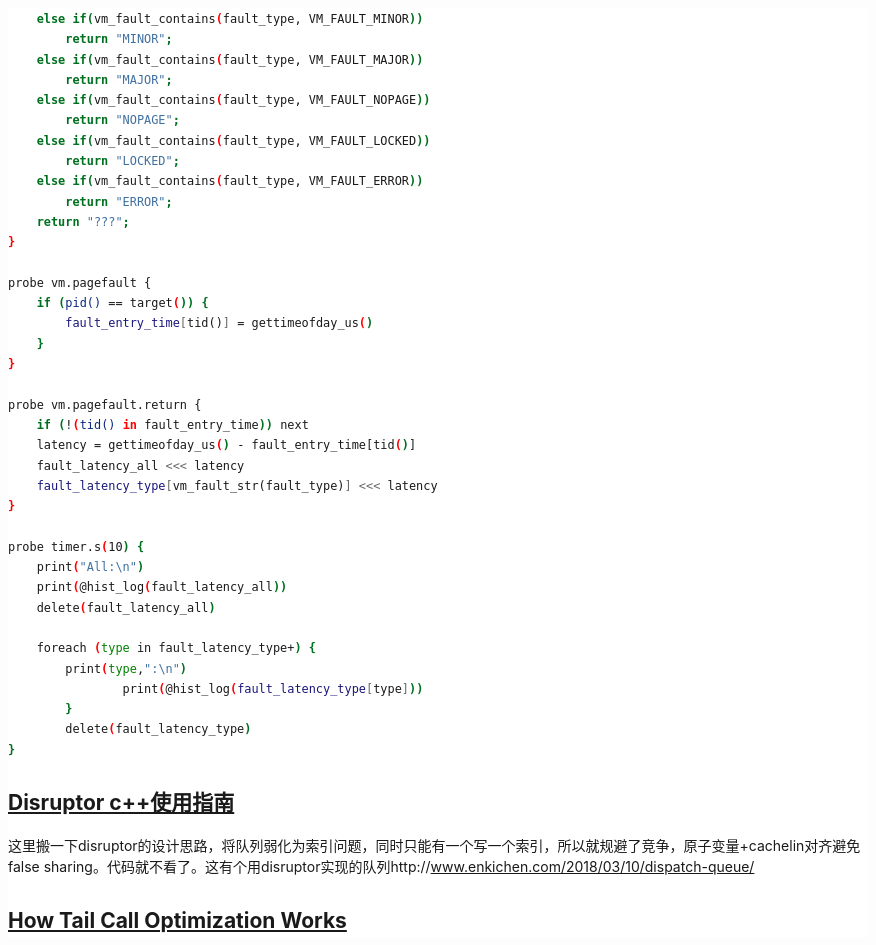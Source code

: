 ```bash
    else if(vm_fault_contains(fault_type, VM_FAULT_MINOR))
        return "MINOR";
    else if(vm_fault_contains(fault_type, VM_FAULT_MAJOR))
        return "MAJOR";
    else if(vm_fault_contains(fault_type, VM_FAULT_NOPAGE))
        return "NOPAGE";
    else if(vm_fault_contains(fault_type, VM_FAULT_LOCKED))
        return "LOCKED";
    else if(vm_fault_contains(fault_type, VM_FAULT_ERROR))
        return "ERROR";
    return "???";
}

probe vm.pagefault {
	if (pid() == target()) {
		fault_entry_time[tid()] = gettimeofday_us()
	}
}

probe vm.pagefault.return {
	if (!(tid() in fault_entry_time)) next
	latency = gettimeofday_us() - fault_entry_time[tid()]
	fault_latency_all <<< latency
	fault_latency_type[vm_fault_str(fault_type)] <<< latency
}

probe timer.s(10) {
	print("All:\n")
	print(@hist_log(fault_latency_all))
	delete(fault_latency_all)

	foreach (type in fault_latency_type+) {
		print(type,":\n")
                print(@hist_log(fault_latency_type[type]))
        }
        delete(fault_latency_type)
}

```



## [Disruptor c++使用指南](https://blog.csdn.net/bjrxyz/article/details/53084539)

这里搬一下disruptor的设计思路，将队列弱化为索引问题，同时只能有一个写一个索引，所以就规避了竞争，原子变量+cachelin对齐避免false sharing。代码就不看了。这有个用disruptor实现的队列http://www.enkichen.com/2018/03/10/dispatch-queue/

## [How Tail Call Optimization Works](https://eklitzke.org/how-tail-call-optimization-works)
